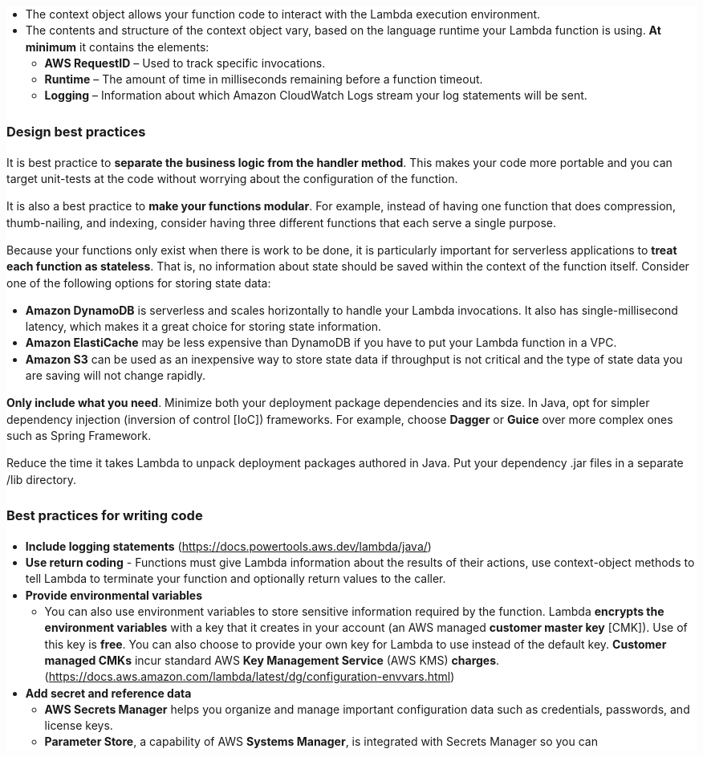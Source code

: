 - The context object allows your function code to interact with the Lambda execution environment.
- The contents and structure of the context object vary, based on the language runtime your Lambda function is using.
  **At minimum** it contains the elements:
    - **AWS RequestID** – Used to track specific invocations.
    - **Runtime** – The amount of time in milliseconds remaining before a function timeout.
    - **Logging** – Information about which Amazon CloudWatch Logs stream your log statements will be sent.

### Design best practices

It is best practice to **separate the business logic from the handler method**. This makes your code more portable and
you can target unit-tests at the code without worrying about the configuration of the function.

It is also a best practice to **make your functions modular**. For example, instead of having one function that does
compression, thumb-nailing, and indexing, consider having three different functions that each serve a single purpose.

Because your functions only exist when there is work to be done, it is particularly important for serverless
applications to **treat each function as stateless**. That is, no information about state should be saved within the
context of the function itself.
Consider one of the following options for storing state data:

- **Amazon DynamoDB** is serverless and scales horizontally to handle your Lambda invocations. It also has
  single-millisecond latency, which makes it a great choice for storing state information.
- **Amazon ElastiCache** may be less expensive than DynamoDB if you have to put your Lambda function in a VPC.
- **Amazon S3** can be used as an inexpensive way to store state data if throughput is not critical and the type of
  state data you are saving will not change rapidly.

**Only include what you need**. Minimize both your deployment package dependencies and its size. In Java, opt for
simpler dependency injection (inversion of control [IoC]) frameworks. For example, choose **Dagger** or **Guice** over
more complex ones such as Spring Framework.

Reduce the time it takes Lambda to unpack deployment packages authored in Java.
Put your dependency .jar files in a separate /lib directory.

### Best practices for writing code

- **Include logging statements** (https://docs.powertools.aws.dev/lambda/java/)
- **Use return coding** - Functions must give Lambda information about the results of their actions, use context-object
  methods to tell Lambda to terminate your function and optionally return values to the caller.
- **Provide environmental variables**
    - You can also use environment variables to store sensitive information required by the function.
      Lambda **encrypts the environment variables** with a key that it creates in your account (an AWS managed
      **customer master key** [CMK]). Use of this key is **free**. You can also choose to provide your own key for
      Lambda to use instead of the default key. **Customer managed CMKs** incur standard AWS **Key Management Service**
      (AWS KMS) **charges**. (https://docs.aws.amazon.com/lambda/latest/dg/configuration-envvars.html)
- **Add secret and reference data**
    - **AWS Secrets Manager** helps you organize and manage important configuration data such as credentials, passwords,
      and license keys.
    - **Parameter Store**, a capability of AWS **Systems Manager**, is integrated with Secrets Manager so you can